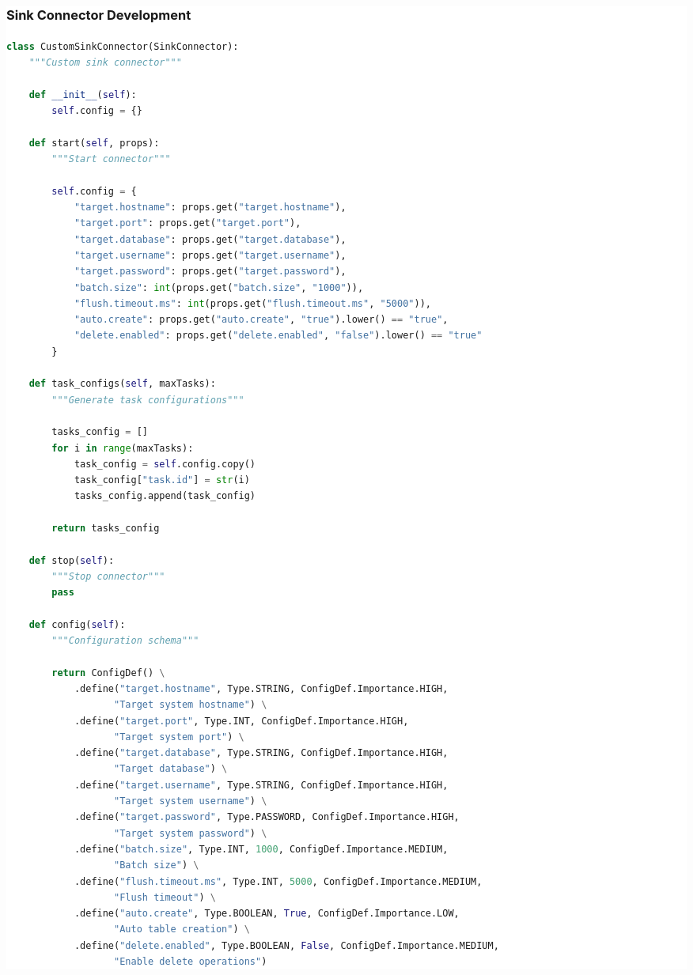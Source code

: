 
### Sink Connector Development

```python
class CustomSinkConnector(SinkConnector):
    """Custom sink connector"""
    
    def __init__(self):
        self.config = {}
    
    def start(self, props):
        """Start connector"""
        
        self.config = {
            "target.hostname": props.get("target.hostname"),
            "target.port": props.get("target.port"),
            "target.database": props.get("target.database"),
            "target.username": props.get("target.username"),
            "target.password": props.get("target.password"),
            "batch.size": int(props.get("batch.size", "1000")),
            "flush.timeout.ms": int(props.get("flush.timeout.ms", "5000")),
            "auto.create": props.get("auto.create", "true").lower() == "true",
            "delete.enabled": props.get("delete.enabled", "false").lower() == "true"
        }
    
    def task_configs(self, maxTasks):
        """Generate task configurations"""
        
        tasks_config = []
        for i in range(maxTasks):
            task_config = self.config.copy()
            task_config["task.id"] = str(i)
            tasks_config.append(task_config)
        
        return tasks_config
    
    def stop(self):
        """Stop connector"""
        pass
    
    def config(self):
        """Configuration schema"""
        
        return ConfigDef() \
            .define("target.hostname", Type.STRING, ConfigDef.Importance.HIGH,
                   "Target system hostname") \
            .define("target.port", Type.INT, ConfigDef.Importance.HIGH,
                   "Target system port") \
            .define("target.database", Type.STRING, ConfigDef.Importance.HIGH,
                   "Target database") \
            .define("target.username", Type.STRING, ConfigDef.Importance.HIGH,
                   "Target system username") \
            .define("target.password", Type.PASSWORD, ConfigDef.Importance.HIGH,
                   "Target system password") \
            .define("batch.size", Type.INT, 1000, ConfigDef.Importance.MEDIUM,
                   "Batch size") \
            .define("flush.timeout.ms", Type.INT, 5000, ConfigDef.Importance.MEDIUM,
                   "Flush timeout") \
            .define("auto.create", Type.BOOLEAN, True, ConfigDef.Importance.LOW,
                   "Auto table creation") \
            .define("delete.enabled", Type.BOOLEAN, False, ConfigDef.Importance.MEDIUM,
                   "Enable delete operations")


```